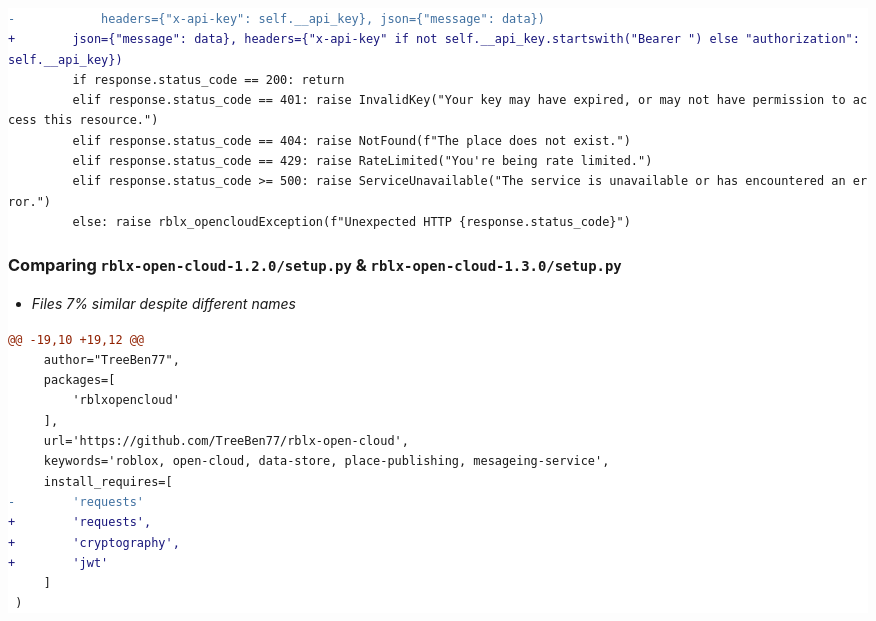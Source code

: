 ```diff
-            headers={"x-api-key": self.__api_key}, json={"message": data})
+        json={"message": data}, headers={"x-api-key" if not self.__api_key.startswith("Bearer ") else "authorization": self.__api_key})
         if response.status_code == 200: return
         elif response.status_code == 401: raise InvalidKey("Your key may have expired, or may not have permission to access this resource.")
         elif response.status_code == 404: raise NotFound(f"The place does not exist.")
         elif response.status_code == 429: raise RateLimited("You're being rate limited.")
         elif response.status_code >= 500: raise ServiceUnavailable("The service is unavailable or has encountered an error.")
         else: raise rblx_opencloudException(f"Unexpected HTTP {response.status_code}")
```

### Comparing `rblx-open-cloud-1.2.0/setup.py` & `rblx-open-cloud-1.3.0/setup.py`

 * *Files 7% similar despite different names*

```diff
@@ -19,10 +19,12 @@
     author="TreeBen77",
     packages=[
         'rblxopencloud'
     ],
     url='https://github.com/TreeBen77/rblx-open-cloud',
     keywords='roblox, open-cloud, data-store, place-publishing, mesageing-service',
     install_requires=[
-        'requests'
+        'requests',
+        'cryptography',
+        'jwt'
     ]
 )
```


